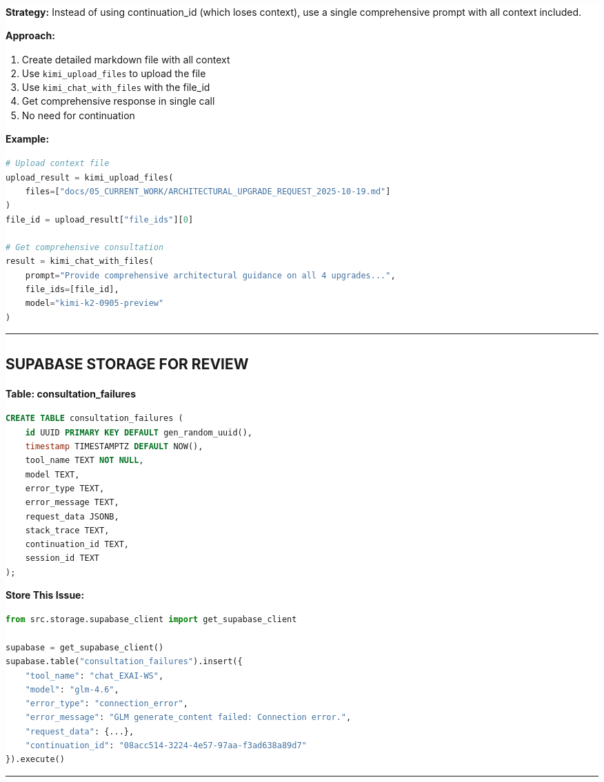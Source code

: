 **Strategy:**
Instead of using continuation_id (which loses context), use a single comprehensive prompt with all context included.

**Approach:**
1. Create detailed markdown file with all context
2. Use `kimi_upload_files` to upload the file
3. Use `kimi_chat_with_files` with the file_id
4. Get comprehensive response in single call
5. No need for continuation

**Example:**
```python
# Upload context file
upload_result = kimi_upload_files(
    files=["docs/05_CURRENT_WORK/ARCHITECTURAL_UPGRADE_REQUEST_2025-10-19.md"]
)
file_id = upload_result["file_ids"][0]

# Get comprehensive consultation
result = kimi_chat_with_files(
    prompt="Provide comprehensive architectural guidance on all 4 upgrades...",
    file_ids=[file_id],
    model="kimi-k2-0905-preview"
)
```

---

## SUPABASE STORAGE FOR REVIEW

**Table: consultation_failures**
```sql
CREATE TABLE consultation_failures (
    id UUID PRIMARY KEY DEFAULT gen_random_uuid(),
    timestamp TIMESTAMPTZ DEFAULT NOW(),
    tool_name TEXT NOT NULL,
    model TEXT,
    error_type TEXT,
    error_message TEXT,
    request_data JSONB,
    stack_trace TEXT,
    continuation_id TEXT,
    session_id TEXT
);
```

**Store This Issue:**
```python
from src.storage.supabase_client import get_supabase_client

supabase = get_supabase_client()
supabase.table("consultation_failures").insert({
    "tool_name": "chat_EXAI-WS",
    "model": "glm-4.6",
    "error_type": "connection_error",
    "error_message": "GLM generate_content failed: Connection error.",
    "request_data": {...},
    "continuation_id": "08acc514-3224-4e57-97aa-f3ad638a89d7"
}).execute()
```

---